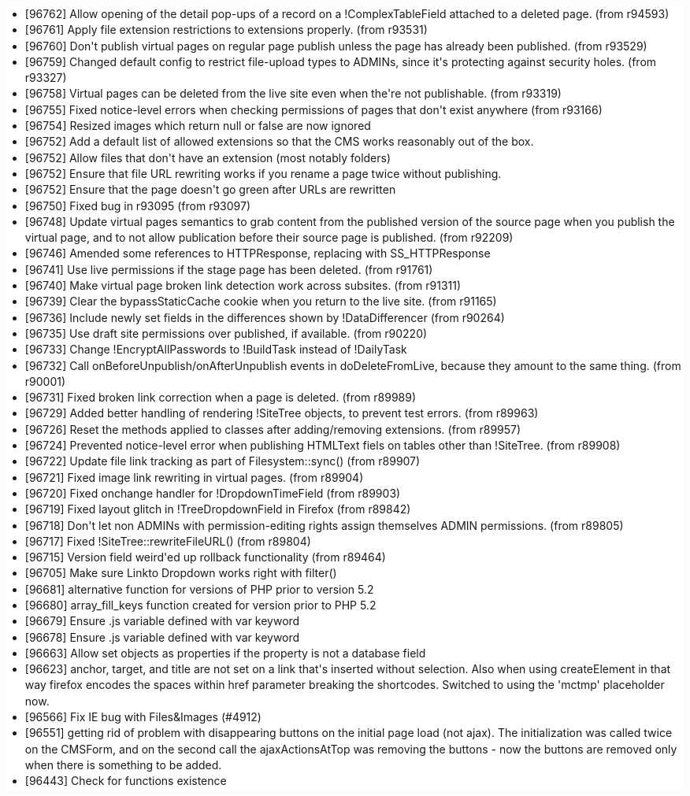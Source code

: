  * [96762] Allow opening of the detail pop-ups of a record on a !ComplexTableField attached to a deleted page. (from
r94593)
 * [96761] Apply file extension restrictions to extensions properly. (from r93531)
 * [96760] Don't publish virtual pages on regular page publish unless the page has already been published. (from r93529)
 * [96759] Changed default config to restrict file-upload types to ADMINs, since it's protecting against security holes.
(from r93327)
 * [96758] Virtual pages can be deleted from the live site even when the're not publishable. (from r93319)
 * [96755] Fixed notice-level errors when checking permissions of pages that don't exist anywhere (from r93166)
 * [96754] Resized images which return null or false are now ignored
 * [96752] Add a default list of allowed extensions so that the CMS works reasonably out of the box.
 * [96752] Allow files that don't have an extension (most notably folders)
 * [96752] Ensure that file URL rewriting works if you rename a page twice without publishing.
 * [96752] Ensure that the page doesn't go green after URLs are rewritten
 * [96750] Fixed bug in r93095 (from r93097)
 * [96748] Update virtual pages semantics to grab content from the published version of the source page when you publish
the virtual page, and to not allow publication before their source page is published. (from r92209)
 * [96746] Amended some references to HTTPResponse, replacing with SS_HTTPResponse
 * [96741] Use live permissions if the stage page has been deleted. (from r91761)
 * [96740] Make virtual page broken link detection work across subsites. (from r91311)
 * [96739] Clear the bypassStaticCache cookie when you return to the live site. (from r91165)
 * [96736] Include newly set fields in the differences shown by !DataDifferencer (from r90264)
 * [96735] Use draft site permissions over published, if available. (from r90220)
 * [96733] Change !EncryptAllPasswords to !BuildTask instead of !DailyTask
 * [96732] Call onBeforeUnpublish/onAfterUnpublish events in doDeleteFromLive, because they amount to the same thing.
(from r90001)
 * [96731] Fixed broken link correction when a page is deleted. (from r89989)
 * [96729] Added better handling of rendering !SiteTree objects, to prevent test errors. (from r89963)
 * [96726] Reset the methods applied to classes after adding/removing extensions. (from r89957)
 * [96724] Prevented notice-level error when publishing HTMLText fiels on tables other than !SiteTree. (from r89908)
 * [96722] Update file link tracking as part of Filesystem::sync() (from r89907)
 * [96721] Fixed image link rewriting in virtual pages. (from r89904)
 * [96720] Fixed onchange handler for !DropdownTimeField (from r89903)
 * [96719] Fixed layout glitch in !TreeDropdownField in Firefox (from r89842)
 * [96718] Don't let non ADMINs with permission-editing rights assign themselves ADMIN permissions. (from r89805)
 * [96717] Fixed !SiteTree::rewriteFileURL() (from r89804)
 * [96715] Version field weird'ed up rollback functionality (from r89464)
 * [96705] Make sure Linkto Dropdown works right with filter()
 * [96681] alternative function for versions of PHP prior to version 5.2
 * [96680] array_fill_keys function created for version prior to PHP 5.2
 * [96679] Ensure .js variable defined with var keyword
 * [96678] Ensure .js variable defined with var keyword
 * [96663] Allow set objects as properties if the property is not a database field
 * [96623] anchor, target, and title are not set on a link that's inserted without selection. Also when using
createElement in that way firefox encodes the spaces within href parameter breaking the shortcodes. Switched to using
the 'mctmp' placeholder now.
 * [96566] Fix IE bug with Files&Images (#4912)
 * [96551] getting rid of problem with disappearing buttons on the initial page load (not ajax). The initialization was
called twice on the CMSForm, and on the second call the ajaxActionsAtTop was removing the buttons - now the buttons are
removed only when there is something to be added.
 * [96443] Check for functions existence